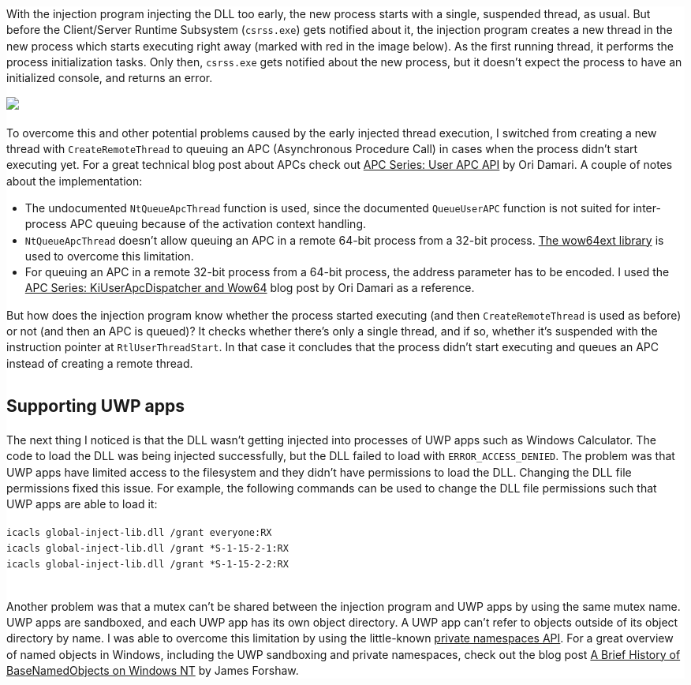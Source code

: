 With the injection program injecting the DLL too early, the new process starts with a single, suspended thread, as usual. But before the Client/Server Runtime Subsystem (`csrss.exe`) gets notified about it, the injection program creates a new thread in the new process which starts executing right away (marked with red in the image below). As the first running thread, it performs the process initialization tasks. Only then, `csrss.exe` gets notified about the new process, but it doesn’t expect the process to have an initialized console, and returns an error.

![](https://m417z.com/images/Implementing-Global-Injection-and-Hooking-in-Windows/A-chart-showing-the-flow-of-a-too-early-injection.png)

To overcome this and other potential problems caused by the early injected thread execution, I switched from creating a new thread with `CreateRemoteThread` to queuing an APC (Asynchronous Procedure Call) in cases when the process didn’t start executing yet. For a great technical blog post about APCs check out [APC Series: User APC API](https://repnz.github.io/posts/apc/user-apc/) by Ori Damari. A couple of notes about the implementation:

*   The undocumented `NtQueueApcThread` function is used, since the documented `QueueUserAPC` function is not suited for inter-process APC queuing because of the activation context handling.
*   `NtQueueApcThread` doesn’t allow queuing an APC in a remote 64-bit process from a 32-bit process. [The wow64ext library](https://github.com/rwfpl/rewolf-wow64ext) is used to overcome this limitation.
*   For queuing an APC in a remote 32-bit process from a 64-bit process, the address parameter has to be encoded. I used the [APC Series: KiUserApcDispatcher and Wow64](https://repnz.github.io/posts/apc/wow64-user-apc/) blog post by Ori Damari as a reference.

But how does the injection program know whether the process started executing (and then `CreateRemoteThread` is used as before) or not (and then an APC is queued)? It checks whether there’s only a single thread, and if so, whether it’s suspended with the instruction pointer at `RtlUserThreadStart`. In that case it concludes that the process didn’t start executing and queues an APC instead of creating a remote thread.

Supporting UWP apps
-------------------

The next thing I noticed is that the DLL wasn’t getting injected into processes of UWP apps such as Windows Calculator. The code to load the DLL was being injected successfully, but the DLL failed to load with `ERROR_ACCESS_DENIED`. The problem was that UWP apps have limited access to the filesystem and they didn’t have permissions to load the DLL. Changing the DLL file permissions fixed this issue. For example, the following commands can be used to change the DLL file permissions such that UWP apps are able to load it:

```
icacls global-inject-lib.dll /grant everyone:RX
icacls global-inject-lib.dll /grant *S-1-15-2-1:RX
icacls global-inject-lib.dll /grant *S-1-15-2-2:RX


```

Another problem was that a mutex can’t be shared between the injection program and UWP apps by using the same mutex name. UWP apps are sandboxed, and each UWP app has its own object directory. A UWP app can’t refer to objects outside of its object directory by name. I was able to overcome this limitation by using the little-known [private namespaces API](https://docs.microsoft.com/en-us/windows/win32/api/namespaceapi/nf-namespaceapi-createprivatenamespacew). For a great overview of named objects in Windows, including the UWP sandboxing and private namespaces, check out the blog post [A Brief History of BaseNamedObjects on Windows NT](https://www.tiraniddo.dev/2019/02/a-brief-history-of-basenamedobjects-on.html) by James Forshaw.
